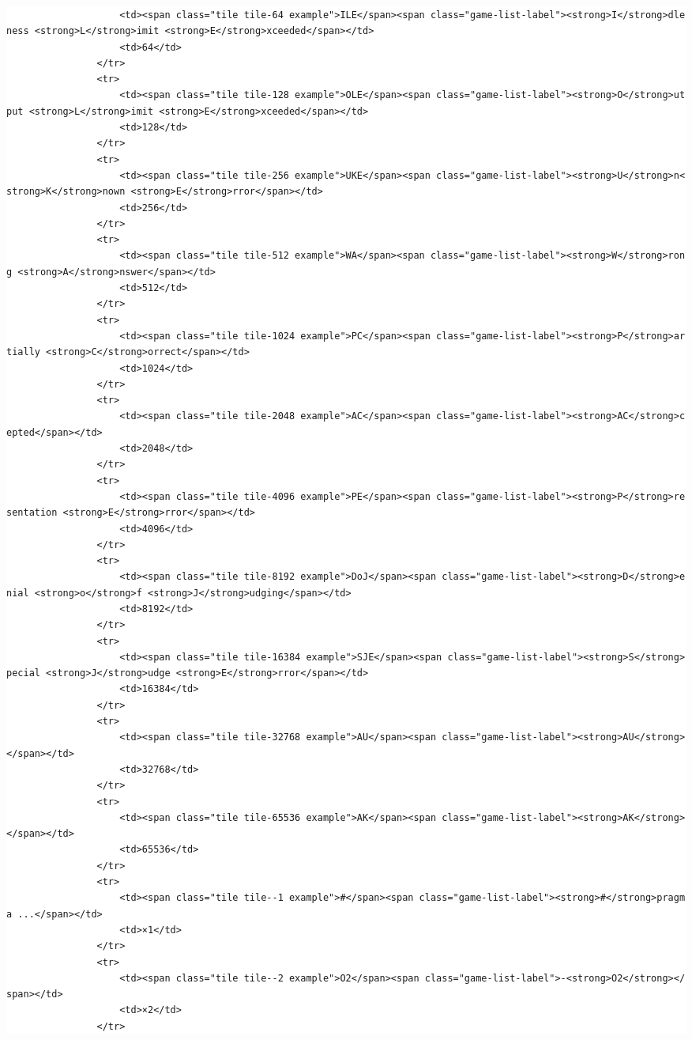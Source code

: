                         <td><span class="tile tile-64 example">ILE</span><span class="game-list-label"><strong>I</strong>dleness <strong>L</strong>imit <strong>E</strong>xceeded</span></td>
                        <td>64</td>
                    </tr>
                    <tr>
                        <td><span class="tile tile-128 example">OLE</span><span class="game-list-label"><strong>O</strong>utput <strong>L</strong>imit <strong>E</strong>xceeded</span></td>
                        <td>128</td>
                    </tr>
                    <tr>
                        <td><span class="tile tile-256 example">UKE</span><span class="game-list-label"><strong>U</strong>n<strong>K</strong>nown <strong>E</strong>rror</span></td>
                        <td>256</td>
                    </tr>
                    <tr>
                        <td><span class="tile tile-512 example">WA</span><span class="game-list-label"><strong>W</strong>rong <strong>A</strong>nswer</span></td>
                        <td>512</td>
                    </tr>
                    <tr>
                        <td><span class="tile tile-1024 example">PC</span><span class="game-list-label"><strong>P</strong>artially <strong>C</strong>orrect</span></td>
                        <td>1024</td>
                    </tr>
                    <tr>
                        <td><span class="tile tile-2048 example">AC</span><span class="game-list-label"><strong>AC</strong>cepted</span></td>
                        <td>2048</td>
                    </tr>
                    <tr>
                        <td><span class="tile tile-4096 example">PE</span><span class="game-list-label"><strong>P</strong>resentation <strong>E</strong>rror</span></td>
                        <td>4096</td>
                    </tr>
                    <tr>
                        <td><span class="tile tile-8192 example">DoJ</span><span class="game-list-label"><strong>D</strong>enial <strong>o</strong>f <strong>J</strong>udging</span></td>
                        <td>8192</td>
                    </tr>
                    <tr>
                        <td><span class="tile tile-16384 example">SJE</span><span class="game-list-label"><strong>S</strong>pecial <strong>J</strong>udge <strong>E</strong>rror</span></td>
                        <td>16384</td>
                    </tr>
                    <tr>
                        <td><span class="tile tile-32768 example">AU</span><span class="game-list-label"><strong>AU</strong></span></td>
                        <td>32768</td>
                    </tr>
                    <tr>
                        <td><span class="tile tile-65536 example">AK</span><span class="game-list-label"><strong>AK</strong></span></td>
                        <td>65536</td>
                    </tr>
                    <tr>
                        <td><span class="tile tile--1 example">#</span><span class="game-list-label"><strong>#</strong>pragma ...</span></td>
                        <td>×1</td>
                    </tr>
                    <tr>
                        <td><span class="tile tile--2 example">O2</span><span class="game-list-label">-<strong>O2</strong></span></td>
                        <td>×2</td>
                    </tr>